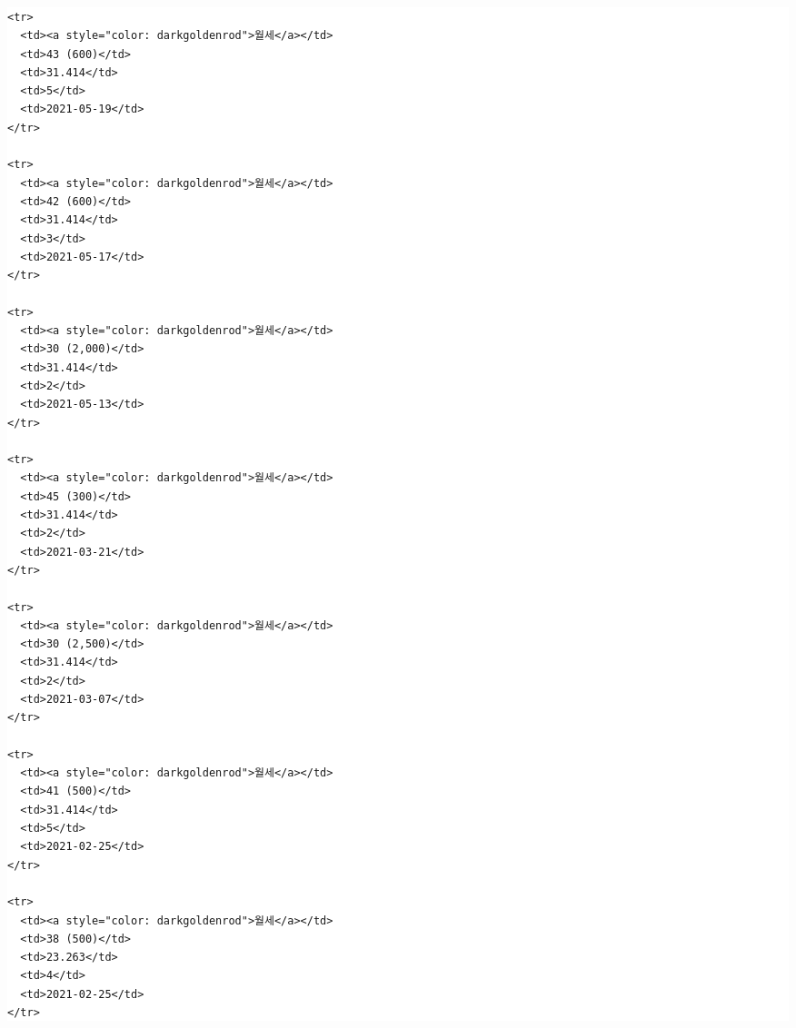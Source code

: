     <tr>
      <td><a style="color: darkgoldenrod">월세</a></td>
      <td>43 (600)</td>
      <td>31.414</td>
      <td>5</td>
      <td>2021-05-19</td>
    </tr>
      
    <tr>
      <td><a style="color: darkgoldenrod">월세</a></td>
      <td>42 (600)</td>
      <td>31.414</td>
      <td>3</td>
      <td>2021-05-17</td>
    </tr>
      
    <tr>
      <td><a style="color: darkgoldenrod">월세</a></td>
      <td>30 (2,000)</td>
      <td>31.414</td>
      <td>2</td>
      <td>2021-05-13</td>
    </tr>
      
    <tr>
      <td><a style="color: darkgoldenrod">월세</a></td>
      <td>45 (300)</td>
      <td>31.414</td>
      <td>2</td>
      <td>2021-03-21</td>
    </tr>
      
    <tr>
      <td><a style="color: darkgoldenrod">월세</a></td>
      <td>30 (2,500)</td>
      <td>31.414</td>
      <td>2</td>
      <td>2021-03-07</td>
    </tr>
      
    <tr>
      <td><a style="color: darkgoldenrod">월세</a></td>
      <td>41 (500)</td>
      <td>31.414</td>
      <td>5</td>
      <td>2021-02-25</td>
    </tr>
      
    <tr>
      <td><a style="color: darkgoldenrod">월세</a></td>
      <td>38 (500)</td>
      <td>23.263</td>
      <td>4</td>
      <td>2021-02-25</td>
    </tr>
      